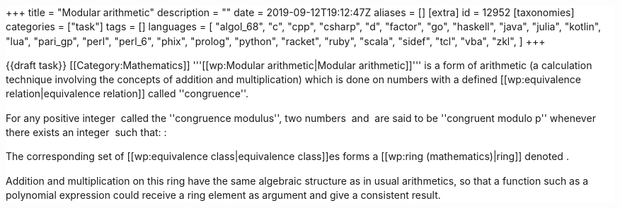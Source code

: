 +++
title = "Modular arithmetic"
description = ""
date = 2019-09-12T19:12:47Z
aliases = []
[extra]
id = 12952
[taxonomies]
categories = ["task"]
tags = []
languages = [
  "algol_68",
  "c",
  "cpp",
  "csharp",
  "d",
  "factor",
  "go",
  "haskell",
  "java",
  "julia",
  "kotlin",
  "lua",
  "pari_gp",
  "perl",
  "perl_6",
  "phix",
  "prolog",
  "python",
  "racket",
  "ruby",
  "scala",
  "sidef",
  "tcl",
  "vba",
  "zkl",
]
+++

{{draft task}} [[Category:Mathematics]]
'''[[wp:Modular arithmetic|Modular arithmetic]]''' is a form of arithmetic (a calculation technique involving the concepts of addition and multiplication) which is done on numbers with a defined [[wp:equivalence relation|equivalence relation]] called ''congruence''.

For any positive integer <math>p</math> called the ''congruence modulus'',
two numbers <math>a</math> and <math>b</math> are said to be ''congruent modulo p'' whenever there exists an integer <math>k</math> such that:
:<math>a = b + k\,p</math>

The corresponding set of [[wp:equivalence class|equivalence class]]es forms a [[wp:ring (mathematics)|ring]] denoted <math>\frac{\Z}{p\Z}</math>.

Addition and multiplication on this ring have the same algebraic structure as in usual arithmetics, so that a function such as a polynomial expression could receive a ring element as argument and give a consistent result.

